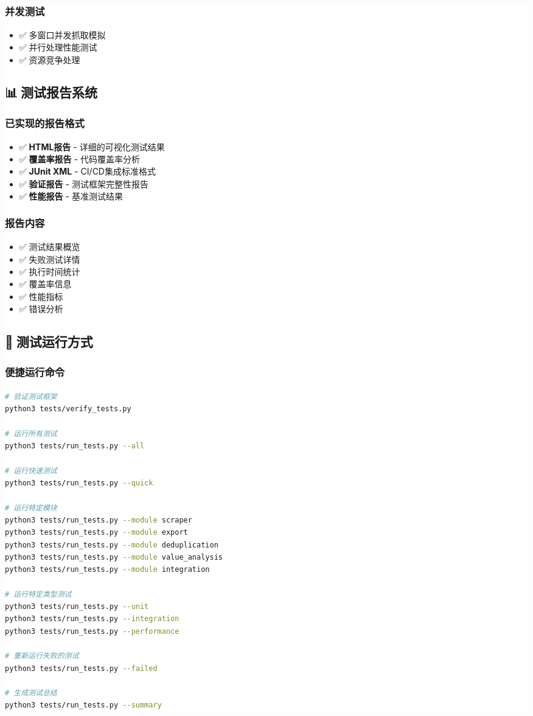 ### 并发测试
- ✅ 多窗口并发抓取模拟
- ✅ 并行处理性能测试
- ✅ 资源竞争处理

## 📊 测试报告系统

### 已实现的报告格式
- ✅ **HTML报告** - 详细的可视化测试结果
- ✅ **覆盖率报告** - 代码覆盖率分析
- ✅ **JUnit XML** - CI/CD集成标准格式
- ✅ **验证报告** - 测试框架完整性报告
- ✅ **性能报告** - 基准测试结果

### 报告内容
- ✅ 测试结果概览
- ✅ 失败测试详情
- ✅ 执行时间统计
- ✅ 覆盖率信息
- ✅ 性能指标
- ✅ 错误分析

## 🚀 测试运行方式

### 便捷运行命令
```bash
# 验证测试框架
python3 tests/verify_tests.py

# 运行所有测试
python3 tests/run_tests.py --all

# 运行快速测试
python3 tests/run_tests.py --quick

# 运行特定模块
python3 tests/run_tests.py --module scraper
python3 tests/run_tests.py --module export
python3 tests/run_tests.py --module deduplication
python3 tests/run_tests.py --module value_analysis
python3 tests/run_tests.py --module integration

# 运行特定类型测试
python3 tests/run_tests.py --unit
python3 tests/run_tests.py --integration
python3 tests/run_tests.py --performance

# 重新运行失败的测试
python3 tests/run_tests.py --failed

# 生成测试总结
python3 tests/run_tests.py --summary
```
